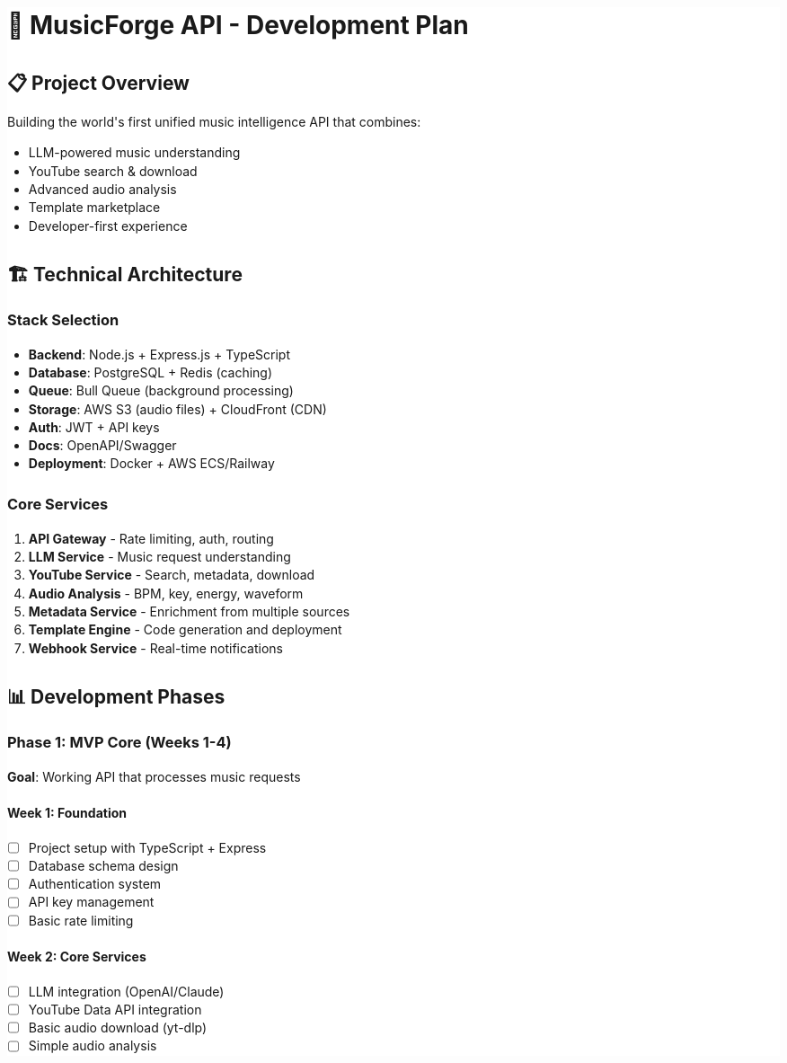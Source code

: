 # 🚀 MusicForge API - Development Plan

## 📋 **Project Overview**
Building the world's first unified music intelligence API that combines:
- LLM-powered music understanding
- YouTube search & download
- Advanced audio analysis
- Template marketplace
- Developer-first experience

## 🏗️ **Technical Architecture**

### **Stack Selection**
- **Backend**: Node.js + Express.js + TypeScript
- **Database**: PostgreSQL + Redis (caching)
- **Queue**: Bull Queue (background processing)
- **Storage**: AWS S3 (audio files) + CloudFront (CDN)
- **Auth**: JWT + API keys
- **Docs**: OpenAPI/Swagger
- **Deployment**: Docker + AWS ECS/Railway

### **Core Services**
1. **API Gateway** - Rate limiting, auth, routing
2. **LLM Service** - Music request understanding
3. **YouTube Service** - Search, metadata, download
4. **Audio Analysis** - BPM, key, energy, waveform
5. **Metadata Service** - Enrichment from multiple sources
6. **Template Engine** - Code generation and deployment
7. **Webhook Service** - Real-time notifications

## 📊 **Development Phases**

### **Phase 1: MVP Core (Weeks 1-4)**
**Goal**: Working API that processes music requests

#### Week 1: Foundation
- [ ] Project setup with TypeScript + Express
- [ ] Database schema design
- [ ] Authentication system
- [ ] API key management
- [ ] Basic rate limiting

#### Week 2: Core Services
- [ ] LLM integration (OpenAI/Claude)
- [ ] YouTube Data API integration
- [ ] Basic audio download (yt-dlp)
- [ ] Simple audio analysis

